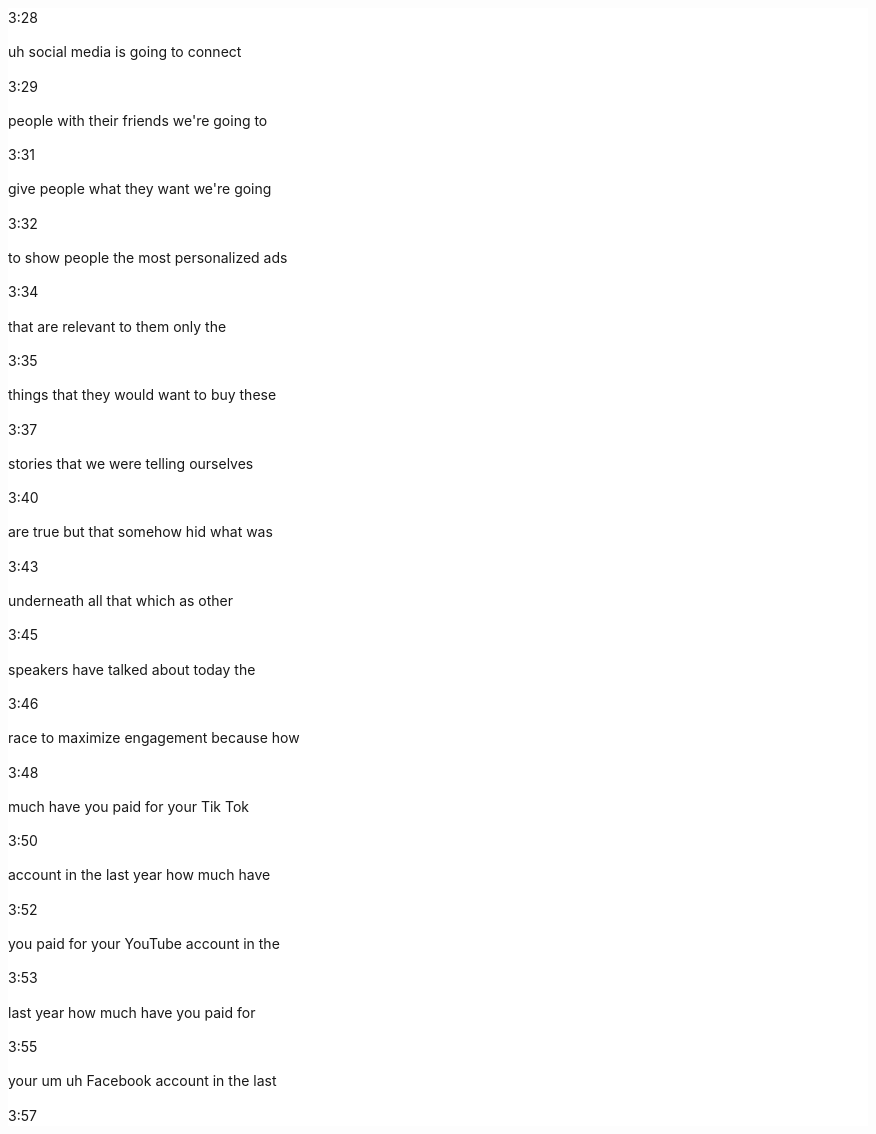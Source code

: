 3:28

uh social media is going to connect

3:29

people with their friends we're going to

3:31

give people what they want we're going

3:32

to show people the most personalized ads

3:34

that are relevant to them only the

3:35

things that they would want to buy these

3:37

stories that we were telling ourselves

3:40

are true but that somehow hid what was

3:43

underneath all that which as other

3:45

speakers have talked about today the

3:46

race to maximize engagement because how

3:48

much have you paid for your Tik Tok

3:50

account in the last year how much have

3:52

you paid for your YouTube account in the

3:53

last year how much have you paid for

3:55

your um uh Facebook account in the last

3:57
